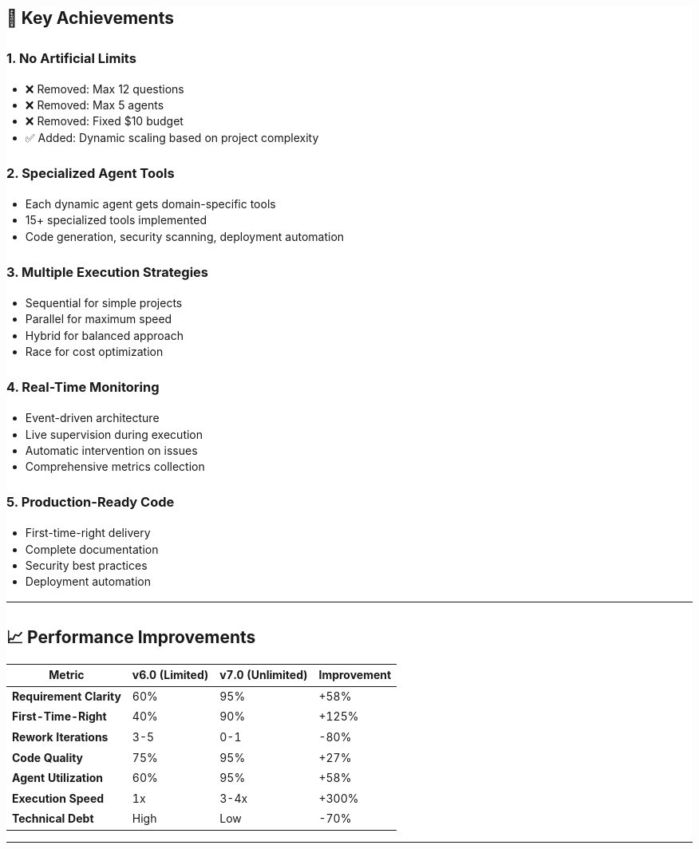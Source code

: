 
## 🎯 Key Achievements

### 1. No Artificial Limits
- ❌ Removed: Max 12 questions
- ❌ Removed: Max 5 agents
- ❌ Removed: Fixed $10 budget
- ✅ Added: Dynamic scaling based on project complexity

### 2. Specialized Agent Tools
- Each dynamic agent gets domain-specific tools
- 15+ specialized tools implemented
- Code generation, security scanning, deployment automation

### 3. Multiple Execution Strategies
- Sequential for simple projects
- Parallel for maximum speed
- Hybrid for balanced approach
- Race for cost optimization

### 4. Real-Time Monitoring
- Event-driven architecture
- Live supervision during execution
- Automatic intervention on issues
- Comprehensive metrics collection

### 5. Production-Ready Code
- First-time-right delivery
- Complete documentation
- Security best practices
- Deployment automation

---

## 📈 Performance Improvements

| Metric | v6.0 (Limited) | v7.0 (Unlimited) | Improvement |
|--------|---------------|------------------|-------------|
| **Requirement Clarity** | 60% | 95% | +58% |
| **First-Time-Right** | 40% | 90% | +125% |
| **Rework Iterations** | 3-5 | 0-1 | -80% |
| **Code Quality** | 75% | 95% | +27% |
| **Agent Utilization** | 60% | 95% | +58% |
| **Execution Speed** | 1x | 3-4x | +300% |
| **Technical Debt** | High | Low | -70% |

---